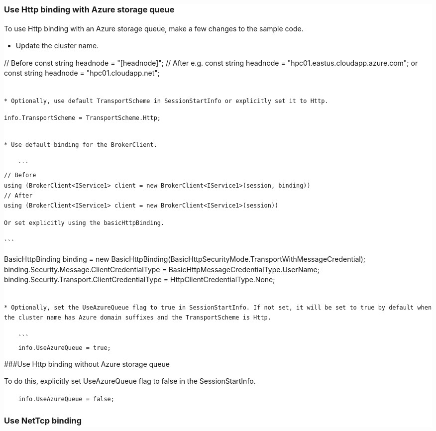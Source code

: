 ### Use Http binding with Azure storage queue

To use Http binding with an Azure storage queue, make a few changes to the sample code.

* Update the cluster name.

    ```
// Before
const string headnode = "[headnode]";
// After e.g.
const string headnode = "hpc01.eastus.cloudapp.azure.com";
or
const string headnode = "hpc01.cloudapp.net";
```

* Optionally, use default TransportScheme in SessionStartInfo or explicitly set it to Http.

```
    info.TransportScheme = TransportScheme.Http;
```

* Use default binding for the BrokerClient.

    ```
// Before
using (BrokerClient<IService1> client = new BrokerClient<IService1>(session, binding))
// After
using (BrokerClient<IService1> client = new BrokerClient<IService1>(session))
```

    Or set explicitly using the basicHttpBinding.

    ```
BasicHttpBinding binding = new BasicHttpBinding(BasicHttpSecurityMode.TransportWithMessageCredential);
binding.Security.Message.ClientCredentialType = BasicHttpMessageCredentialType.UserName;    binding.Security.Transport.ClientCredentialType = HttpClientCredentialType.None;
```

* Optionally, set the UseAzureQueue flag to true in SessionStartInfo. If not set, it will be set to true by default when the cluster name has Azure domain suffixes and the TransportScheme is Http.

    ```
    info.UseAzureQueue = true;
```

###Use Http binding without Azure storage queue

To do this, explicitly set UseAzureQueue flag to false in the SessionStartInfo.

```
    info.UseAzureQueue = false;
```

### Use NetTcp binding


[scenario]: ./media/virtual-machines-excel-cluster-hpcpack/scenario.png
[github]: ./media/virtual-machines-excel-cluster-hpcpack/github.png
[template]: ./media/virtual-machines-excel-cluster-hpcpack/template.png
[parameters]: ./media/virtual-machines-excel-cluster-hpcpack/parameters.png
[create]: ./media/virtual-machines-excel-cluster-hpcpack/create.png
[connect]: ./media/virtual-machines-excel-cluster-hpcpack/connect.png
[cert]: ./media/virtual-machines-excel-cluster-hpcpack/cert.png
[addin]: ./media/virtual-machines-excel-cluster-hpcpack/addin.png
[macro]: ./media/virtual-machines-excel-cluster-hpcpack/macro.png
[options]: ./media/virtual-machines-excel-cluster-hpcpack/options.png
[run]: ./media/virtual-machines-excel-cluster-hpcpack/run.png
[endpoint]: ./media/virtual-machines-excel-cluster-hpcpack/endpoint.png
[udf]: ./media/virtual-machines-excel-cluster-hpcpack/udf.png